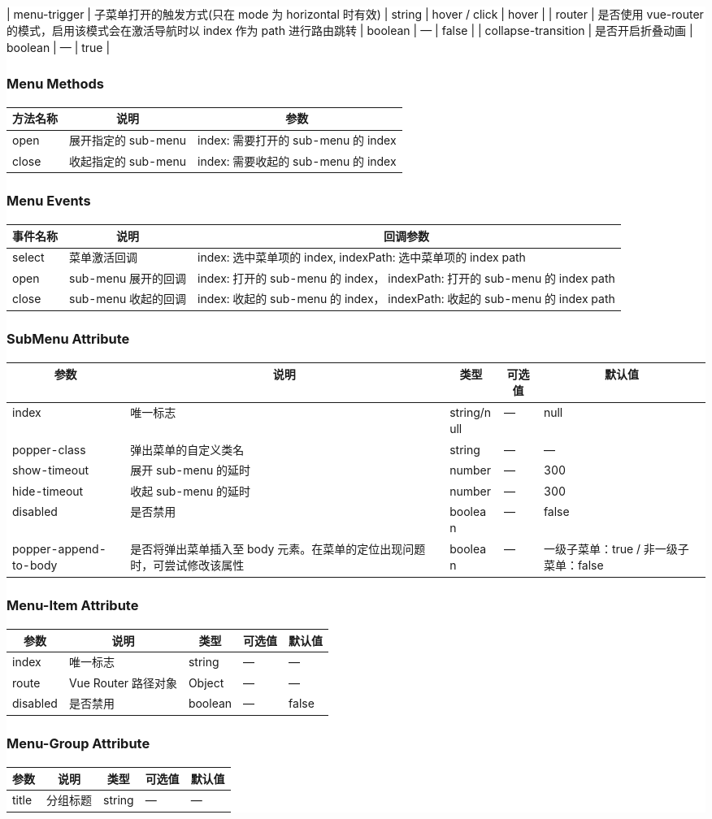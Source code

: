 | menu-trigger        | 子菜单打开的触发方式(只在 mode 为 horizontal 时有效)                                | string  | hover / click         | hover    |
| router              | 是否使用 vue-router 的模式，启用该模式会在激活导航时以 index 作为 path 进行路由跳转 | boolean | —                     | false    |
| collapse-transition | 是否开启折叠动画                                                                    | boolean | —                     | true     |

### Menu Methods

| 方法名称 | 说明                | 参数                                |
| -------- | ------------------- | ----------------------------------- |
| open     | 展开指定的 sub-menu | index: 需要打开的 sub-menu 的 index |
| close    | 收起指定的 sub-menu | index: 需要收起的 sub-menu 的 index |

### Menu Events

| 事件名称 | 说明                | 回调参数                                                                   |
| -------- | ------------------- | -------------------------------------------------------------------------- |
| select   | 菜单激活回调        | index: 选中菜单项的 index, indexPath: 选中菜单项的 index path              |
| open     | sub-menu 展开的回调 | index: 打开的 sub-menu 的 index， indexPath: 打开的 sub-menu 的 index path |
| close    | sub-menu 收起的回调 | index: 收起的 sub-menu 的 index， indexPath: 收起的 sub-menu 的 index path |

### SubMenu Attribute

| 参数                  | 说明                                                                     | 类型        | 可选值 | 默认值                                 |
| --------------------- | ------------------------------------------------------------------------ | ----------- | ------ | -------------------------------------- |
| index                 | 唯一标志                                                                 | string/null | —      | null                                   |
| popper-class          | 弹出菜单的自定义类名                                                     | string      | —      | —                                      |
| show-timeout          | 展开 sub-menu 的延时                                                     | number      | —      | 300                                    |
| hide-timeout          | 收起 sub-menu 的延时                                                     | number      | —      | 300                                    |
| disabled              | 是否禁用                                                                 | boolean     | —      | false                                  |
| popper-append-to-body | 是否将弹出菜单插入至 body 元素。在菜单的定位出现问题时，可尝试修改该属性 | boolean     | —      | 一级子菜单：true / 非一级子菜单：false |

### Menu-Item Attribute

| 参数     | 说明                | 类型    | 可选值 | 默认值 |
| -------- | ------------------- | ------- | ------ | ------ |
| index    | 唯一标志            | string  | —      | —      |
| route    | Vue Router 路径对象 | Object  | —      | —      |
| disabled | 是否禁用            | boolean | —      | false  |

### Menu-Group Attribute

| 参数  | 说明     | 类型   | 可选值 | 默认值 |
| ----- | -------- | ------ | ------ | ------ |
| title | 分组标题 | string | —      | —      |
